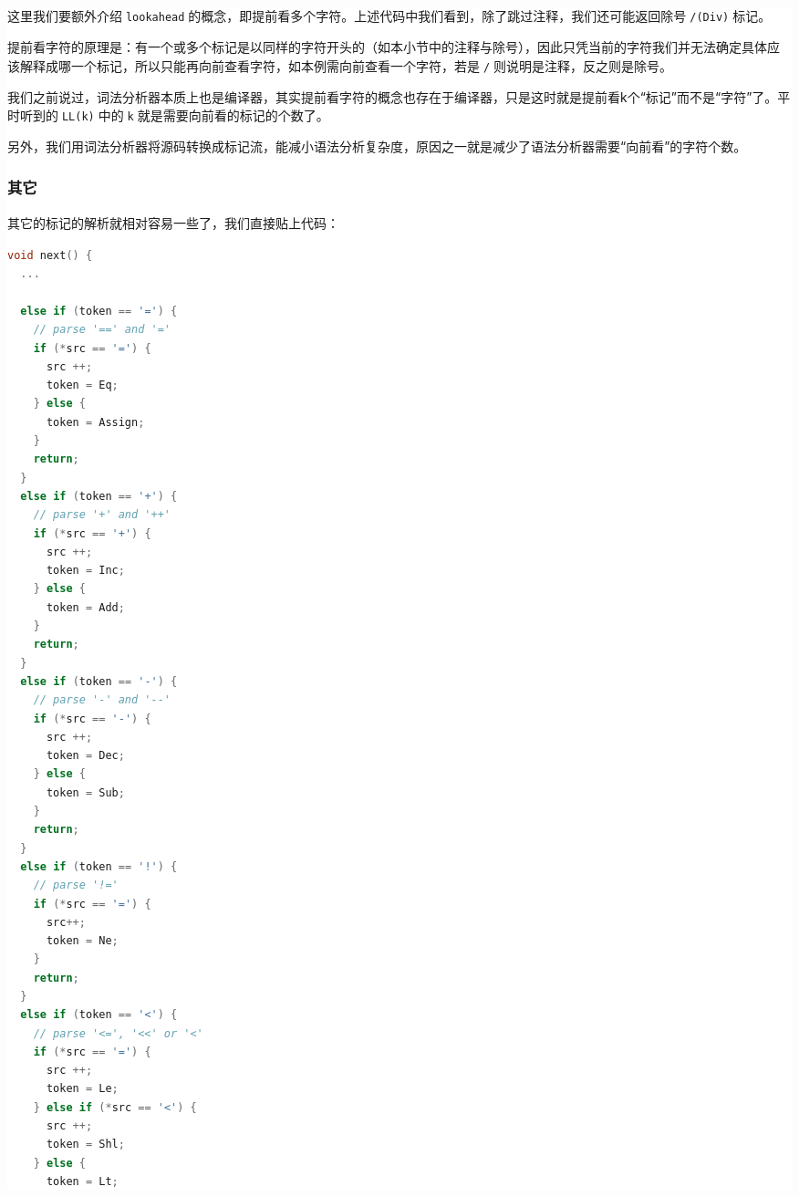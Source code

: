 这里我们要额外介绍 `lookahead` 的概念，即提前看多个字符。上述代码中我们看到，除了跳过注释，我们还可能返回除号 `/(Div)` 标记。

提前看字符的原理是：有一个或多个标记是以同样的字符开头的（如本小节中的注释与除号），因此只凭当前的字符我们并无法确定具体应该解释成哪一个标记，所以只能再向前查看字符，如本例需向前查看一个字符，若是 `/`
则说明是注释，反之则是除号。

我们之前说过，词法分析器本质上也是编译器，其实提前看字符的概念也存在于编译器，只是这时就是提前看k个“标记”而不是“字符”了。平时听到的 `LL(k)` 中的 `k` 就是需要向前看的标记的个数了。

另外，我们用词法分析器将源码转换成标记流，能减小语法分析复杂度，原因之一就是减少了语法分析器需要“向前看”的字符个数。

### 其它

其它的标记的解析就相对容易一些了，我们直接贴上代码：

```c
void next() {
  ...

  else if (token == '=') {
    // parse '==' and '='
    if (*src == '=') {
      src ++;
      token = Eq;
    } else {
      token = Assign;
    }
    return;
  }
  else if (token == '+') {
    // parse '+' and '++'
    if (*src == '+') {
      src ++;
      token = Inc;
    } else {
      token = Add;
    }
    return;
  }
  else if (token == '-') {
    // parse '-' and '--'
    if (*src == '-') {
      src ++;
      token = Dec;
    } else {
      token = Sub;
    }
    return;
  }
  else if (token == '!') {
    // parse '!='
    if (*src == '=') {
      src++;
      token = Ne;
    }
    return;
  }
  else if (token == '<') {
    // parse '<=', '<<' or '<'
    if (*src == '=') {
      src ++;
      token = Le;
    } else if (*src == '<') {
      src ++;
      token = Shl;
    } else {
      token = Lt;
```